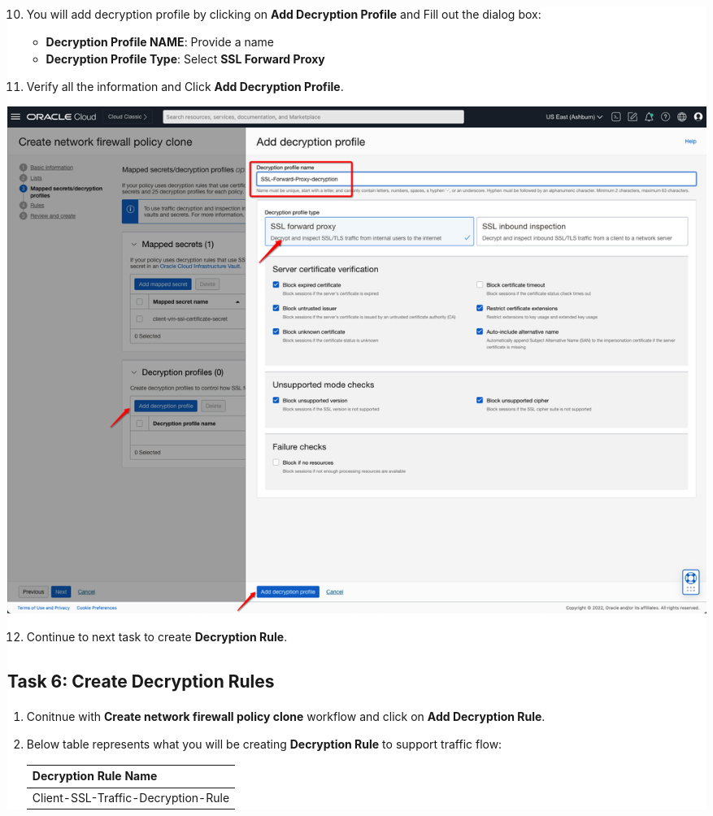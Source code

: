 10. You will add decryption profile by clicking on **Add Decryption Profile** and Fill out the dialog box:

      - **Decryption Profile NAME**: Provide a name
      - **Decryption Profile Type**: Select **SSL Forward Proxy**

11. Verify all the information and Click **Add Decryption Profile**.

   ![Clone Network Firewall Policy Add Decryption Profile](../common/images/Clone-Network-Firewall-Add-Decrpytion-Profile.png " ")

12. Continue to next task to create **Decryption Rule**. 

## **Task 6: Create Decryption Rules**

1. Conitnue with **Create network firewall policy clone** workflow and click on **Add Decryption Rule**.

2. Below table represents what you will be creating **Decryption Rule** to support traffic flow:

      | Decryption Rule Name                  |
      |---------------------------------------|
      | Client-SSL-Traffic-Decryption-Rule    | 
